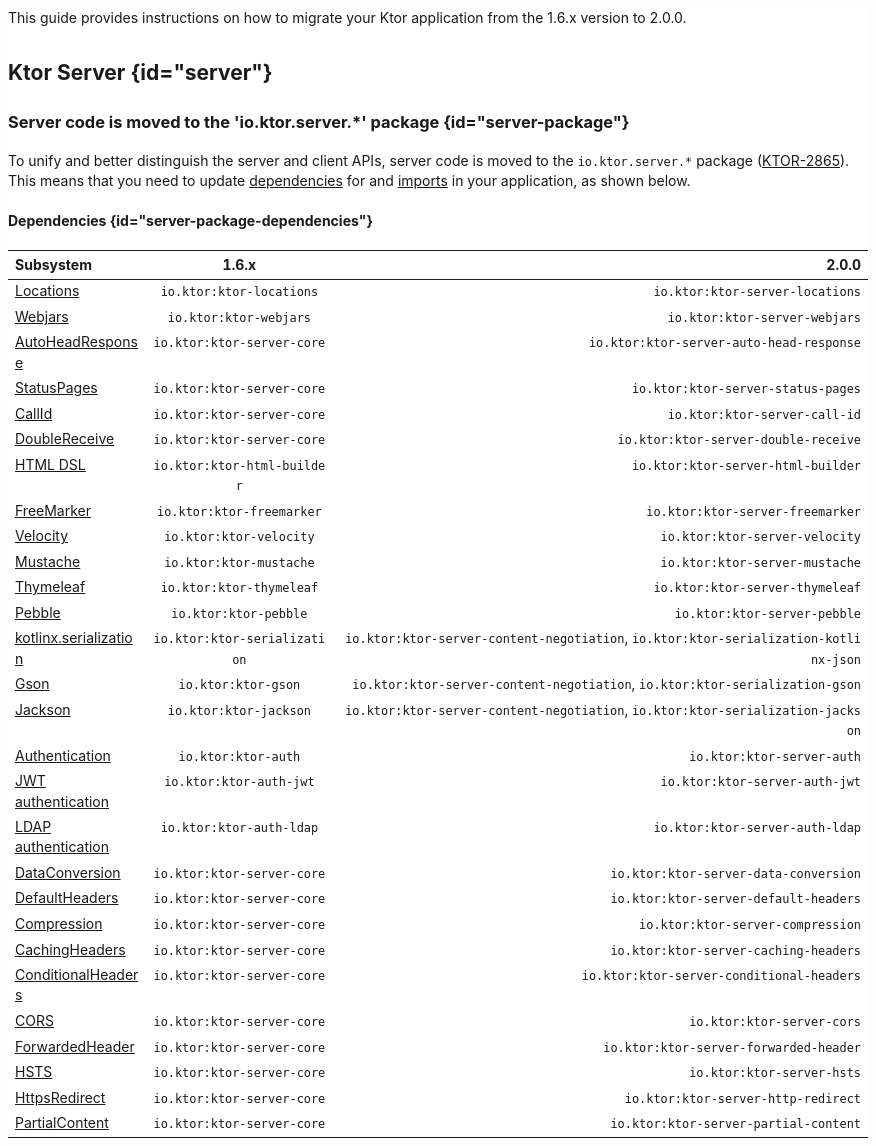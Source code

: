 [//]: # (title: Migrating from 1.6.x to 2.0.0)

This guide provides instructions on how to migrate your Ktor application from the 1.6.x version to 2.0.0.

## Ktor Server {id="server"}
### Server code is moved to the 'io.ktor.server.*' package {id="server-package"}
To unify and better distinguish the server and client APIs, server code is moved to the `io.ktor.server.*` package ([KTOR-2865](https://youtrack.jetbrains.com/issue/KTOR-2865)).
This means that you need to update [dependencies](#server-package-dependencies) for and [imports](#server-package-imports) in your application, as shown below.

#### Dependencies {id="server-package-dependencies"}
| Subsystem                                    |               1.6.x               |                                                                                2.0.0 |
|:---------------------------------------------|:---------------------------------:|-------------------------------------------------------------------------------------:|
| [Locations](locations.md)                    |     `io.ktor:ktor-locations`      |                                                      `io.ktor:ktor-server-locations` |
| [Webjars](webjars.md)                        |      `io.ktor:ktor-webjars`       |                                                        `io.ktor:ktor-server-webjars` |
| [AutoHeadResponse](autoheadresponse.md)      |    `io.ktor:ktor-server-core`     |                                             `io.ktor:ktor-server-auto-head-response` |
| [StatusPages](status_pages.md)               |    `io.ktor:ktor-server-core`     |                                                   `io.ktor:ktor-server-status-pages` |
| [CallId](call-id.md)                         |    `io.ktor:ktor-server-core`     |                                                        `io.ktor:ktor-server-call-id` |
| [DoubleReceive](double-receive.md)           |    `io.ktor:ktor-server-core`     |                                                 `io.ktor:ktor-server-double-receive` |
| [HTML DSL](html_dsl.md)                      |    `io.ktor:ktor-html-builder`    |                                                   `io.ktor:ktor-server-html-builder` |
| [FreeMarker](freemarker.md)                  |     `io.ktor:ktor-freemarker`     |                                                     `io.ktor:ktor-server-freemarker` |
| [Velocity](velocity.md)                      |      `io.ktor:ktor-velocity`      |                                                       `io.ktor:ktor-server-velocity` |
| [Mustache](mustache.md)                      |      `io.ktor:ktor-mustache`      |                                                       `io.ktor:ktor-server-mustache` |
| [Thymeleaf](thymeleaf.md)                    |     `io.ktor:ktor-thymeleaf`      |                                                      `io.ktor:ktor-server-thymeleaf` |
| [Pebble](pebble.md)                          |       `io.ktor:ktor-pebble`       |                                                         `io.ktor:ktor-server-pebble` |
| [kotlinx.serialization](serialization.md)    |   `io.ktor:ktor-serialization`    | `io.ktor:ktor-server-content-negotiation`, `io.ktor:ktor-serialization-kotlinx-json` |
| [Gson](serialization.md)                     |        `io.ktor:ktor-gson`        |         `io.ktor:ktor-server-content-negotiation`, `io.ktor:ktor-serialization-gson` |
| [Jackson](serialization.md)                  |      `io.ktor:ktor-jackson`       |      `io.ktor:ktor-server-content-negotiation`, `io.ktor:ktor-serialization-jackson` |
| [Authentication](authentication.md)          |        `io.ktor:ktor-auth`        |                                                           `io.ktor:ktor-server-auth` |
| [JWT authentication](jwt.md)                 |      `io.ktor:ktor-auth-jwt`      |                                                       `io.ktor:ktor-server-auth-jwt` |
| [LDAP authentication](ldap.md)               |     `io.ktor:ktor-auth-ldap`      |                                                      `io.ktor:ktor-server-auth-ldap` |
| [DataConversion](data-conversion.md)         |    `io.ktor:ktor-server-core`     |                                                `io.ktor:ktor-server-data-conversion` |
| [DefaultHeaders](default_headers.md)         |    `io.ktor:ktor-server-core`     |                                                `io.ktor:ktor-server-default-headers` |
| [Compression](compression.md)                |    `io.ktor:ktor-server-core`     |                                                    `io.ktor:ktor-server-compression` |
| [CachingHeaders](caching.md)                 |    `io.ktor:ktor-server-core`     |                                                `io.ktor:ktor-server-caching-headers` |
| [ConditionalHeaders](conditional_headers.md) |    `io.ktor:ktor-server-core`     |                                            `io.ktor:ktor-server-conditional-headers` |
| [CORS](cors.md)                              |    `io.ktor:ktor-server-core`     |                                                           `io.ktor:ktor-server-cors` |
| [ForwardedHeader](forward-headers.md)        |    `io.ktor:ktor-server-core`     |                                               `io.ktor:ktor-server-forwarded-header` |
| [HSTS](hsts.md)                              |    `io.ktor:ktor-server-core`     |                                                           `io.ktor:ktor-server-hsts` |
| [HttpsRedirect](https-redirect.md)           |    `io.ktor:ktor-server-core`     |                                                  `io.ktor:ktor-server-http-redirect` |
| [PartialContent](partial-content.md)         |    `io.ktor:ktor-server-core`     |                                                `io.ktor:ktor-server-partial-content` |